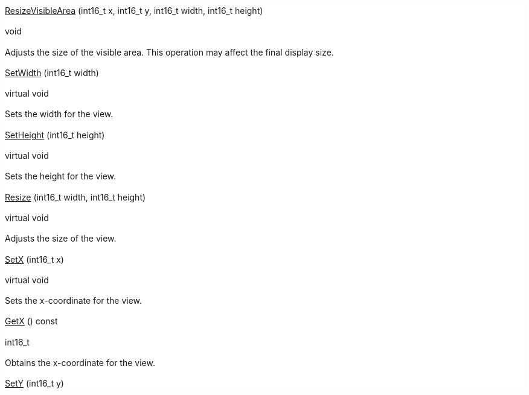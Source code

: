 <tr id="row1948535829093534"><td class="cellrowborder" valign="top" width="50%" headers="mcps1.1.3.1.1 "><p id="p843547684093534"><a name="p843547684093534"></a><a name="p843547684093534"></a><a href="Graphic.md#gae6c5f3bcf99dc837bcecd60c38d3df5a">ResizeVisibleArea</a> (int16_t x, int16_t y, int16_t width, int16_t height)</p>
</td>
<td class="cellrowborder" valign="top" width="50%" headers="mcps1.1.3.1.2 "><p id="p1294228597093534"><a name="p1294228597093534"></a><a name="p1294228597093534"></a>void&nbsp;</p>
<p id="p666324349093534"><a name="p666324349093534"></a><a name="p666324349093534"></a>Adjusts the size of the visible area. This operation may affect the final display size. </p>
</td>
</tr>
<tr id="row1105895021093534"><td class="cellrowborder" valign="top" width="50%" headers="mcps1.1.3.1.1 "><p id="p1345907054093534"><a name="p1345907054093534"></a><a name="p1345907054093534"></a><a href="Graphic.md#ga3375ec5ef059fd88c657af4552d2fa4f">SetWidth</a> (int16_t width)</p>
</td>
<td class="cellrowborder" valign="top" width="50%" headers="mcps1.1.3.1.2 "><p id="p7773097093534"><a name="p7773097093534"></a><a name="p7773097093534"></a>virtual void&nbsp;</p>
<p id="p112752607093534"><a name="p112752607093534"></a><a name="p112752607093534"></a>Sets the width for the view. </p>
</td>
</tr>
<tr id="row517106596093534"><td class="cellrowborder" valign="top" width="50%" headers="mcps1.1.3.1.1 "><p id="p1280344667093534"><a name="p1280344667093534"></a><a name="p1280344667093534"></a><a href="Graphic.md#ga9c7110620d5dc3a7bd3efe1fc2edd125">SetHeight</a> (int16_t height)</p>
</td>
<td class="cellrowborder" valign="top" width="50%" headers="mcps1.1.3.1.2 "><p id="p241962168093534"><a name="p241962168093534"></a><a name="p241962168093534"></a>virtual void&nbsp;</p>
<p id="p53899875093534"><a name="p53899875093534"></a><a name="p53899875093534"></a>Sets the height for the view. </p>
</td>
</tr>
<tr id="row925356944093534"><td class="cellrowborder" valign="top" width="50%" headers="mcps1.1.3.1.1 "><p id="p1162837223093534"><a name="p1162837223093534"></a><a name="p1162837223093534"></a><a href="Graphic.md#gae985b607d2f0701911778bf20d640ccd">Resize</a> (int16_t width, int16_t height)</p>
</td>
<td class="cellrowborder" valign="top" width="50%" headers="mcps1.1.3.1.2 "><p id="p1448495243093534"><a name="p1448495243093534"></a><a name="p1448495243093534"></a>virtual void&nbsp;</p>
<p id="p1935429792093534"><a name="p1935429792093534"></a><a name="p1935429792093534"></a>Adjusts the size of the view. </p>
</td>
</tr>
<tr id="row2026084573093534"><td class="cellrowborder" valign="top" width="50%" headers="mcps1.1.3.1.1 "><p id="p696182020093534"><a name="p696182020093534"></a><a name="p696182020093534"></a><a href="Graphic.md#gaded403626558d28e62bf5632ccbb24b5">SetX</a> (int16_t x)</p>
</td>
<td class="cellrowborder" valign="top" width="50%" headers="mcps1.1.3.1.2 "><p id="p489243066093534"><a name="p489243066093534"></a><a name="p489243066093534"></a>virtual void&nbsp;</p>
<p id="p104677449093534"><a name="p104677449093534"></a><a name="p104677449093534"></a>Sets the x-coordinate for the view. </p>
</td>
</tr>
<tr id="row177039963093534"><td class="cellrowborder" valign="top" width="50%" headers="mcps1.1.3.1.1 "><p id="p91477756093534"><a name="p91477756093534"></a><a name="p91477756093534"></a><a href="Graphic.md#ga89dc5f8fb1cb4b2259dc0439185359f1">GetX</a> () const</p>
</td>
<td class="cellrowborder" valign="top" width="50%" headers="mcps1.1.3.1.2 "><p id="p292649448093534"><a name="p292649448093534"></a><a name="p292649448093534"></a>int16_t&nbsp;</p>
<p id="p673981361093534"><a name="p673981361093534"></a><a name="p673981361093534"></a>Obtains the x-coordinate for the view. </p>
</td>
</tr>
<tr id="row1443811295093534"><td class="cellrowborder" valign="top" width="50%" headers="mcps1.1.3.1.1 "><p id="p121020726093534"><a name="p121020726093534"></a><a name="p121020726093534"></a><a href="Graphic.md#gaaa8edc224cf1c7deb2724fb225960877">SetY</a> (int16_t y)</p>